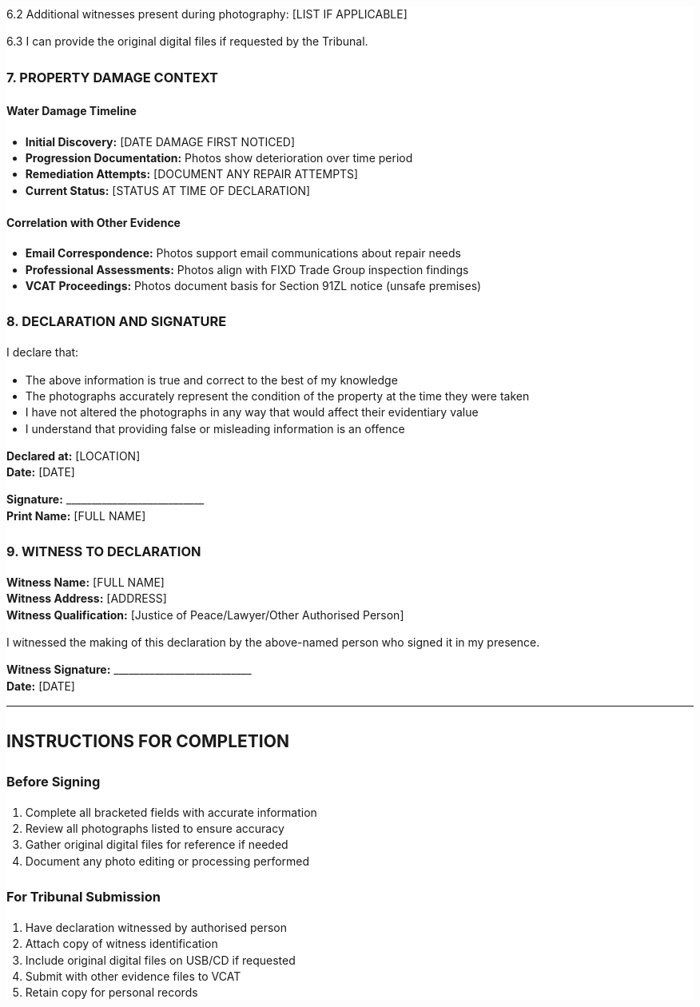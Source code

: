 6.2 Additional witnesses present during photography: [LIST IF APPLICABLE]

6.3 I can provide the original digital files if requested by the Tribunal.

### 7. PROPERTY DAMAGE CONTEXT

#### Water Damage Timeline
- **Initial Discovery:** [DATE DAMAGE FIRST NOTICED]
- **Progression Documentation:** Photos show deterioration over time period
- **Remediation Attempts:** [DOCUMENT ANY REPAIR ATTEMPTS]
- **Current Status:** [STATUS AT TIME OF DECLARATION]

#### Correlation with Other Evidence
- **Email Correspondence:** Photos support email communications about repair needs
- **Professional Assessments:** Photos align with FIXD Trade Group inspection findings
- **VCAT Proceedings:** Photos document basis for Section 91ZL notice (unsafe premises)

### 8. DECLARATION AND SIGNATURE

I declare that:
- The above information is true and correct to the best of my knowledge
- The photographs accurately represent the condition of the property at the time they were taken
- I have not altered the photographs in any way that would affect their evidentiary value
- I understand that providing false or misleading information is an offence

**Declared at:** [LOCATION]  
**Date:** [DATE]

**Signature:** ___________________________  
**Print Name:** [FULL NAME]

### 9. WITNESS TO DECLARATION

**Witness Name:** [FULL NAME]  
**Witness Address:** [ADDRESS]  
**Witness Qualification:** [Justice of Peace/Lawyer/Other Authorised Person]

I witnessed the making of this declaration by the above-named person who signed it in my presence.

**Witness Signature:** ___________________________  
**Date:** [DATE]

---

## INSTRUCTIONS FOR COMPLETION

### Before Signing
1. Complete all bracketed fields with accurate information
2. Review all photographs listed to ensure accuracy
3. Gather original digital files for reference if needed
4. Document any photo editing or processing performed

### For Tribunal Submission
1. Have declaration witnessed by authorised person
2. Attach copy of witness identification
3. Include original digital files on USB/CD if requested
4. Submit with other evidence files to VCAT
5. Retain copy for personal records
